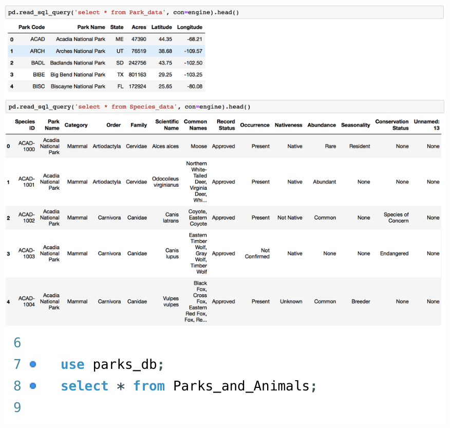 <img src="images/pic18.png">

<img src="images/pic19.png">

<br>

<img src="images/pic20.png">

<br>

